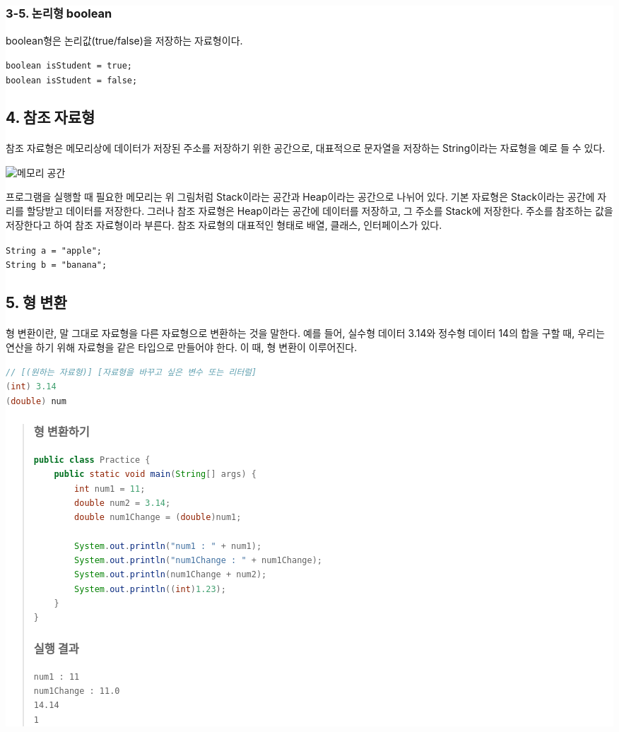 ### 3-5. 논리형 boolean
boolean형은 논리값(true/false)을 저장하는 자료형이다.

```
boolean isStudent = true;
boolean isStudent = false;
```

## 4. 참조 자료형
참조 자료형은 메모리상에 데이터가 저장된 주소를 저장하기 위한 공간으로, 대표적으로 문자열을 저장하는 String이라는 자료형을 예로 들 수 있다.

![메모리 공간](https://github.com/user-attachments/assets/a111f8ba-3e4a-43cd-9b13-58285b014a3a)

프로그램을 실행할 때 필요한 메모리는 위 그림처럼 Stack이라는 공간과 Heap이라는 공간으로 나뉘어 있다. 기본 자료형은 Stack이라는 공간에 자리를 할당받고 데이터를 저장한다. 그러나 참조 자료형은 Heap이라는 공간에 데이터를 저장하고, 그 주소를 Stack에 저장한다. 주소를 참조하는 값을 저장한다고 하여 참조 자료형이라 부른다. 참조 자료형의 대표적인 형태로 배열, 클래스, 인터페이스가 있다.

```
String a = "apple";
String b = "banana";
```

## 5. 형 변환
형 변환이란, 말 그대로 자료형을 다른 자료형으로 변환하는 것을 말한다. 예를 들어, 실수형 데이터 3.14와 정수형 데이터 14의 합을 구할 때, 우리는 연산을 하기 위해 자료형을 같은 타입으로 만들어야 한다. 이 때, 형 변환이 이루어진다.

```java
// [(원하는 자료형)] [자료형을 바꾸고 싶은 변수 또는 리터럴]
(int) 3.14
(double) num
```

> ### 형 변환하기
> ```java
> public class Practice {
>     public static void main(String[] args) {
>         int num1 = 11;
>         double num2 = 3.14;
>         double num1Change = (double)num1;
>         
>         System.out.println("num1 : " + num1);
>         System.out.println("num1Change : " + num1Change);
>         System.out.println(num1Change + num2);
>         System.out.println((int)1.23);
>     }
> }
> ```
> ### 실행 결과
> ```
> num1 : 11
> num1Change : 11.0
> 14.14
> 1
> ```
